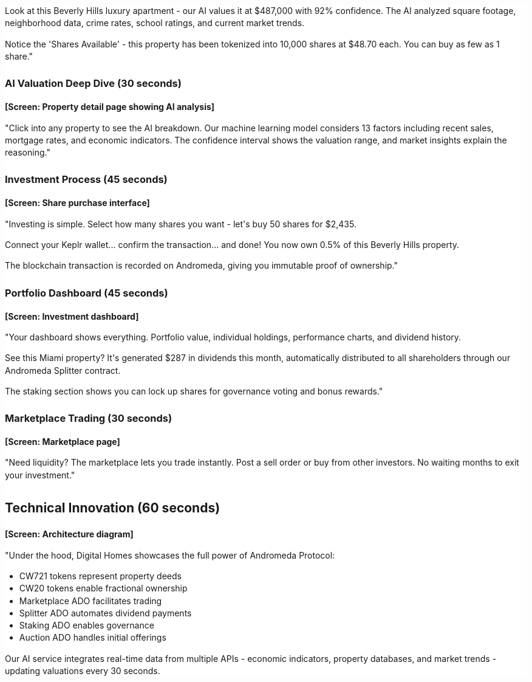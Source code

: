 Look at this Beverly Hills luxury apartment - our AI values it at $487,000 with 92% confidence. The AI analyzed square footage, neighborhood data, crime rates, school ratings, and current market trends.

Notice the 'Shares Available' - this property has been tokenized into 10,000 shares at $48.70 each. You can buy as few as 1 share."

### AI Valuation Deep Dive (30 seconds)
**[Screen: Property detail page showing AI analysis]**

"Click into any property to see the AI breakdown. Our machine learning model considers 13 factors including recent sales, mortgage rates, and economic indicators. The confidence interval shows the valuation range, and market insights explain the reasoning."

### Investment Process (45 seconds)
**[Screen: Share purchase interface]**

"Investing is simple. Select how many shares you want - let's buy 50 shares for $2,435. 

Connect your Keplr wallet... confirm the transaction... and done! You now own 0.5% of this Beverly Hills property.

The blockchain transaction is recorded on Andromeda, giving you immutable proof of ownership."

### Portfolio Dashboard (45 seconds)
**[Screen: Investment dashboard]**

"Your dashboard shows everything. Portfolio value, individual holdings, performance charts, and dividend history.

See this Miami property? It's generated $287 in dividends this month, automatically distributed to all shareholders through our Andromeda Splitter contract.

The staking section shows you can lock up shares for governance voting and bonus rewards."

### Marketplace Trading (30 seconds)
**[Screen: Marketplace page]**

"Need liquidity? The marketplace lets you trade instantly. Post a sell order or buy from other investors. No waiting months to exit your investment."

## Technical Innovation (60 seconds)
**[Screen: Architecture diagram]**

"Under the hood, Digital Homes showcases the full power of Andromeda Protocol:

- CW721 tokens represent property deeds
- CW20 tokens enable fractional ownership  
- Marketplace ADO facilitates trading
- Splitter ADO automates dividend payments
- Staking ADO enables governance
- Auction ADO handles initial offerings

Our AI service integrates real-time data from multiple APIs - economic indicators, property databases, and market trends - updating valuations every 30 seconds.
